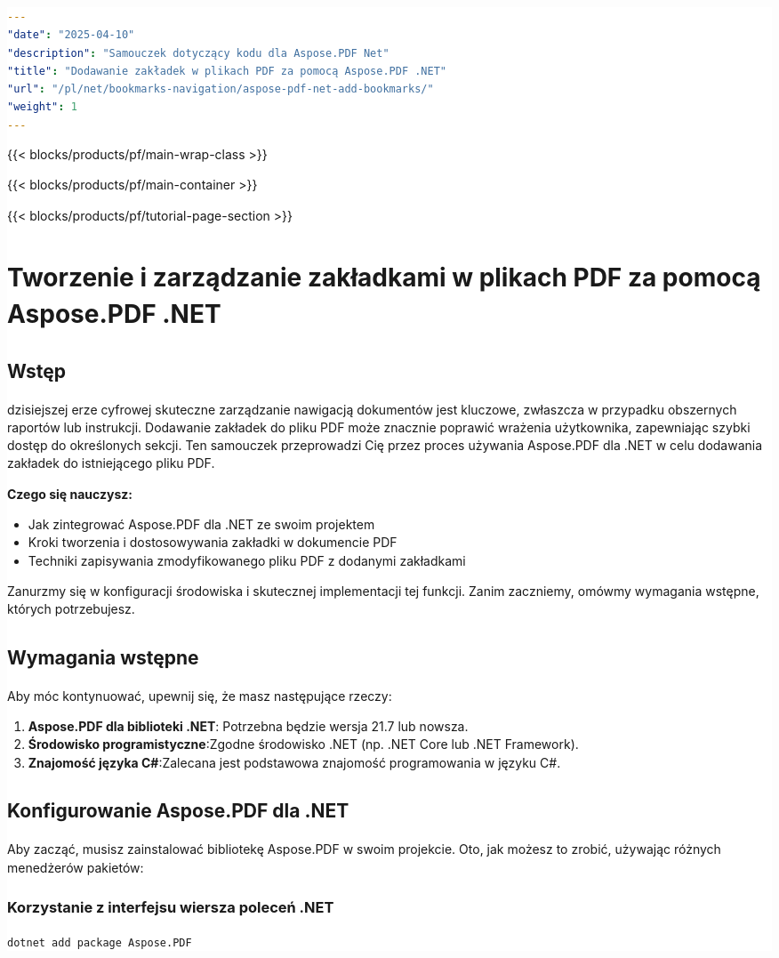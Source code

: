 ```yaml
---
"date": "2025-04-10"
"description": "Samouczek dotyczący kodu dla Aspose.PDF Net"
"title": "Dodawanie zakładek w plikach PDF za pomocą Aspose.PDF .NET"
"url": "/pl/net/bookmarks-navigation/aspose-pdf-net-add-bookmarks/"
"weight": 1
---
```


{{< blocks/products/pf/main-wrap-class >}}

{{< blocks/products/pf/main-container >}}

{{< blocks/products/pf/tutorial-page-section >}}


# Tworzenie i zarządzanie zakładkami w plikach PDF za pomocą Aspose.PDF .NET

## Wstęp

dzisiejszej erze cyfrowej skuteczne zarządzanie nawigacją dokumentów jest kluczowe, zwłaszcza w przypadku obszernych raportów lub instrukcji. Dodawanie zakładek do pliku PDF może znacznie poprawić wrażenia użytkownika, zapewniając szybki dostęp do określonych sekcji. Ten samouczek przeprowadzi Cię przez proces używania Aspose.PDF dla .NET w celu dodawania zakładek do istniejącego pliku PDF.

**Czego się nauczysz:**
- Jak zintegrować Aspose.PDF dla .NET ze swoim projektem
- Kroki tworzenia i dostosowywania zakładki w dokumencie PDF
- Techniki zapisywania zmodyfikowanego pliku PDF z dodanymi zakładkami

Zanurzmy się w konfiguracji środowiska i skutecznej implementacji tej funkcji. Zanim zaczniemy, omówmy wymagania wstępne, których potrzebujesz.

## Wymagania wstępne

Aby móc kontynuować, upewnij się, że masz następujące rzeczy:

1. **Aspose.PDF dla biblioteki .NET**: Potrzebna będzie wersja 21.7 lub nowsza.
2. **Środowisko programistyczne**:Zgodne środowisko .NET (np. .NET Core lub .NET Framework).
3. **Znajomość języka C#**:Zalecana jest podstawowa znajomość programowania w języku C#.

## Konfigurowanie Aspose.PDF dla .NET

Aby zacząć, musisz zainstalować bibliotekę Aspose.PDF w swoim projekcie. Oto, jak możesz to zrobić, używając różnych menedżerów pakietów:

### Korzystanie z interfejsu wiersza poleceń .NET
```bash
dotnet add package Aspose.PDF
```
